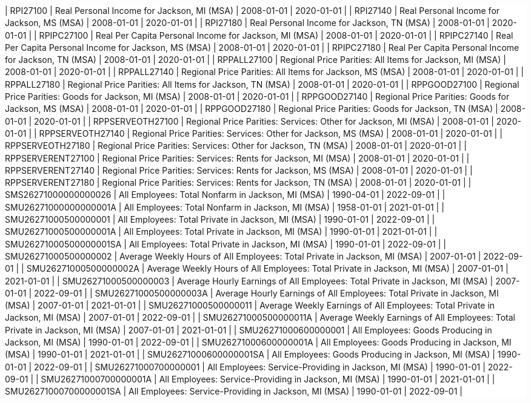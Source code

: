| RPI27100                  | Real Personal Income for Jackson, MI (MSA)                                                     | 2008-01-01          | 2020-01-01        |
| RPI27140                  | Real Personal Income for Jackson, MS (MSA)                                                     | 2008-01-01          | 2020-01-01        |
| RPI27180                  | Real Personal Income for Jackson, TN (MSA)                                                     | 2008-01-01          | 2020-01-01        |
| RPIPC27100                | Real Per Capita Personal Income for Jackson, MI (MSA)                                          | 2008-01-01          | 2020-01-01        |
| RPIPC27140                | Real Per Capita Personal Income for Jackson, MS (MSA)                                          | 2008-01-01          | 2020-01-01        |
| RPIPC27180                | Real Per Capita Personal Income for Jackson, TN (MSA)                                          | 2008-01-01          | 2020-01-01        |
| RPPALL27100               | Regional Price Parities: All Items for Jackson, MI (MSA)                                       | 2008-01-01          | 2020-01-01        |
| RPPALL27140               | Regional Price Parities: All Items for Jackson, MS (MSA)                                       | 2008-01-01          | 2020-01-01        |
| RPPALL27180               | Regional Price Parities: All Items for Jackson, TN (MSA)                                       | 2008-01-01          | 2020-01-01        |
| RPPGOOD27100              | Regional Price Parities: Goods for Jackson, MI (MSA)                                           | 2008-01-01          | 2020-01-01        |
| RPPGOOD27140              | Regional Price Parities: Goods for Jackson, MS (MSA)                                           | 2008-01-01          | 2020-01-01        |
| RPPGOOD27180              | Regional Price Parities: Goods for Jackson, TN (MSA)                                           | 2008-01-01          | 2020-01-01        |
| RPPSERVEOTH27100          | Regional Price Parities: Services: Other for Jackson, MI (MSA)                                 | 2008-01-01          | 2020-01-01        |
| RPPSERVEOTH27140          | Regional Price Parities: Services: Other for Jackson, MS (MSA)                                 | 2008-01-01          | 2020-01-01        |
| RPPSERVEOTH27180          | Regional Price Parities: Services: Other for Jackson, TN (MSA)                                 | 2008-01-01          | 2020-01-01        |
| RPPSERVERENT27100         | Regional Price Parities: Services: Rents for Jackson, MI (MSA)                                 | 2008-01-01          | 2020-01-01        |
| RPPSERVERENT27140         | Regional Price Parities: Services: Rents for Jackson, MS (MSA)                                 | 2008-01-01          | 2020-01-01        |
| RPPSERVERENT27180         | Regional Price Parities: Services: Rents for Jackson, TN (MSA)                                 | 2008-01-01          | 2020-01-01        |
| SMS26271000000000026      | All Employees: Total Nonfarm in Jackson, MI (MSA)                                              | 1990-04-01          | 2022-09-01        |
| SMU26271000000000001A     | All Employees: Total Nonfarm in Jackson, MI (MSA)                                              | 1958-01-01          | 2021-01-01        |
| SMU26271000500000001      | All Employees: Total Private in Jackson, MI (MSA)                                              | 1990-01-01          | 2022-09-01        |
| SMU26271000500000001A     | All Employees: Total Private in Jackson, MI (MSA)                                              | 1990-01-01          | 2021-01-01        |
| SMU26271000500000001SA    | All Employees: Total Private in Jackson, MI (MSA)                                              | 1990-01-01          | 2022-09-01        |
| SMU26271000500000002      | Average Weekly Hours of All Employees: Total Private in Jackson, MI (MSA)                      | 2007-01-01          | 2022-09-01        |
| SMU26271000500000002A     | Average Weekly Hours of All Employees: Total Private in Jackson, MI (MSA)                      | 2007-01-01          | 2021-01-01        |
| SMU26271000500000003      | Average Hourly Earnings of All Employees: Total Private in Jackson, MI (MSA)                   | 2007-01-01          | 2022-09-01        |
| SMU26271000500000003A     | Average Hourly Earnings of All Employees: Total Private in Jackson, MI (MSA)                   | 2007-01-01          | 2021-01-01        |
| SMU26271000500000011      | Average Weekly Earnings of All Employees: Total Private in Jackson, MI (MSA)                   | 2007-01-01          | 2022-09-01        |
| SMU26271000500000011A     | Average Weekly Earnings of All Employees: Total Private in Jackson, MI (MSA)                   | 2007-01-01          | 2021-01-01        |
| SMU26271000600000001      | All Employees: Goods Producing in Jackson, MI (MSA)                                            | 1990-01-01          | 2022-09-01        |
| SMU26271000600000001A     | All Employees: Goods Producing in Jackson, MI (MSA)                                            | 1990-01-01          | 2021-01-01        |
| SMU26271000600000001SA    | All Employees: Goods Producing in Jackson, MI (MSA)                                            | 1990-01-01          | 2022-09-01        |
| SMU26271000700000001      | All Employees: Service-Providing in Jackson, MI (MSA)                                          | 1990-01-01          | 2022-09-01        |
| SMU26271000700000001A     | All Employees: Service-Providing in Jackson, MI (MSA)                                          | 1990-01-01          | 2021-01-01        |
| SMU26271000700000001SA    | All Employees: Service-Providing in Jackson, MI (MSA)                                          | 1990-01-01          | 2022-09-01        |